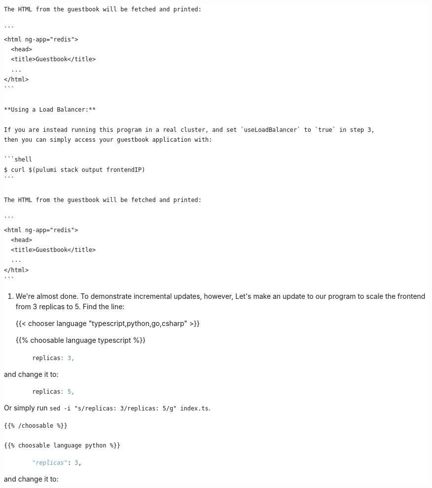     The HTML from the guestbook will be fetched and printed:

    ```
    <html ng-app="redis">
      <head>
      <title>Guestbook</title>
      ...
    </html>
    ```

    **Using a Load Balancer:**

    If you are instead running this program in a real cluster, and set `useLoadBalancer` to `true` in step 3,
    then you can simply access your guestbook application with:

    ```shell
    $ curl $(pulumi stack output frontendIP)
    ```

    The HTML from the guestbook will be fetched and printed:

    ```
    <html ng-app="redis">
      <head>
      <title>Guestbook</title>
      ...
    </html>
    ```

1. We're almost done. To demonstrate incremental updates, however, Let's make an update to our program to scale
    the frontend from 3 replicas to 5. Find the line:

    {{< chooser language "typescript,python,go,csharp" >}}

    {{% choosable language typescript %}}

```typescript
        replicas: 3,
```

and change it to:

```typescript
        replicas: 5,
```

Or simply run `sed -i "s/replicas: 3/replicas: 5/g" index.ts`.

    {{% /choosable %}}

    {{% choosable language python %}}

```python
        "replicas": 3,
```

and change it to:
